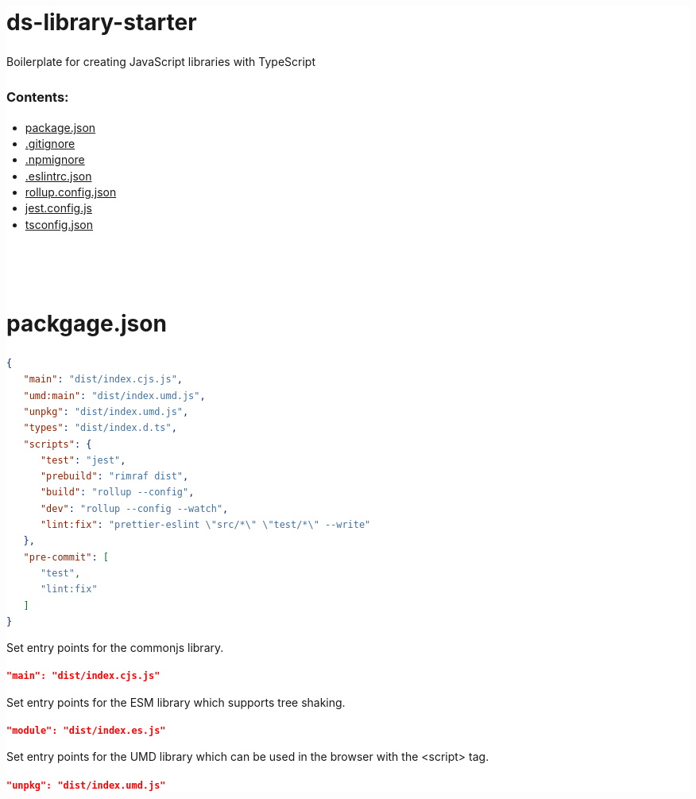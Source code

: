 # ds-library-starter

Boilerplate for creating JavaScript libraries with TypeScript

### Contents:

-  [package.json](#package)
-  [.gitignore](#gitignore)
-  [.npmignore](#npmignore)
-  [.eslintrc.json](#eslintrc)
-  [rollup.config.json](#rollup)
-  [jest.config.js](#jest)
-  [tsconfig.json](#tsconfig)




<br><br>
<a id="package"></a>

# packgage.json

```json
{
   "main": "dist/index.cjs.js",
   "umd:main": "dist/index.umd.js",
   "unpkg": "dist/index.umd.js",
   "types": "dist/index.d.ts",
   "scripts": {
      "test": "jest",
      "prebuild": "rimraf dist",
      "build": "rollup --config",
      "dev": "rollup --config --watch",
      "lint:fix": "prettier-eslint \"src/*\" \"test/*\" --write"
   },
   "pre-commit": [
      "test",
      "lint:fix"
   ]
}

```

Set entry points for the commonjs library.
```json
"main": "dist/index.cjs.js"
```

Set entry points for the ESM library which supports tree shaking.
```json
"module": "dist/index.es.js"
```

Set entry points for the UMD library which can be used in the browser with the \<script\> tag.
```json
"unpkg": "dist/index.umd.js"
```

